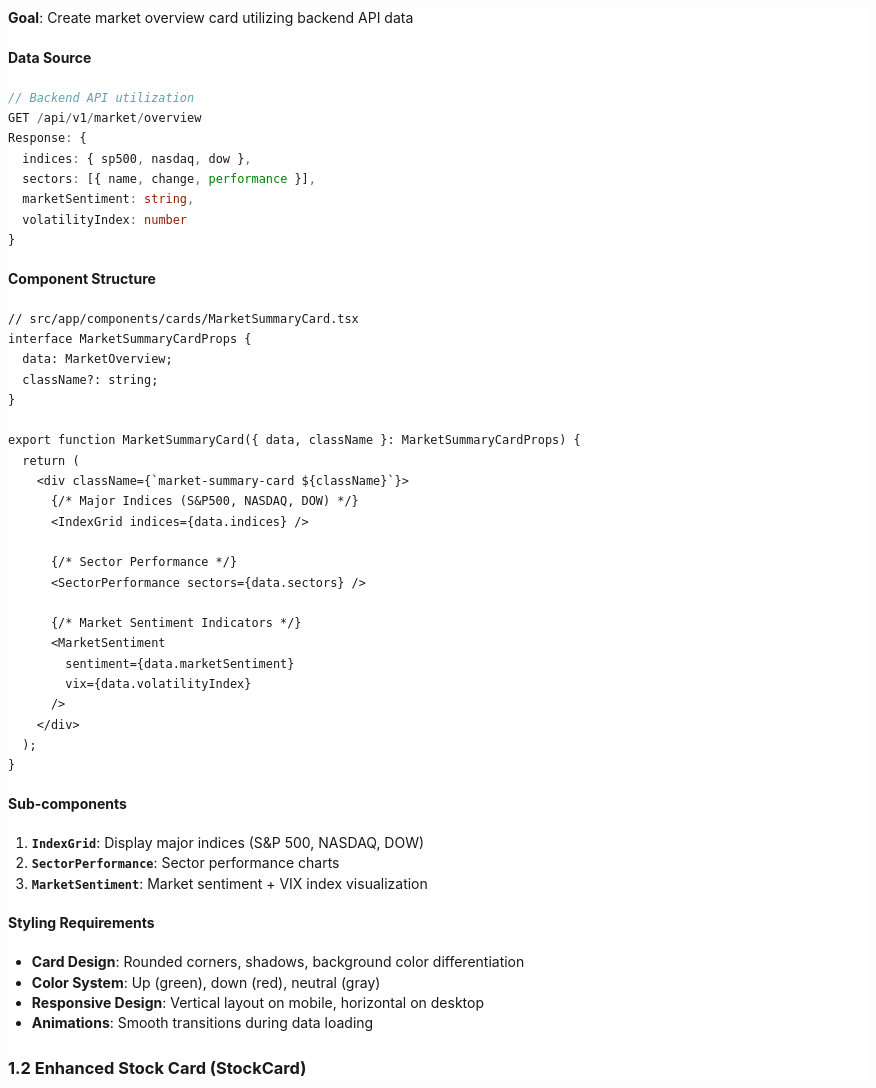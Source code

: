 **Goal**: Create market overview card utilizing backend API data

#### **Data Source**
```typescript
// Backend API utilization
GET /api/v1/market/overview
Response: {
  indices: { sp500, nasdaq, dow },
  sectors: [{ name, change, performance }],
  marketSentiment: string,
  volatilityIndex: number
}
```

#### **Component Structure**
```tsx
// src/app/components/cards/MarketSummaryCard.tsx
interface MarketSummaryCardProps {
  data: MarketOverview;
  className?: string;
}

export function MarketSummaryCard({ data, className }: MarketSummaryCardProps) {
  return (
    <div className={`market-summary-card ${className}`}>
      {/* Major Indices (S&P500, NASDAQ, DOW) */}
      <IndexGrid indices={data.indices} />
      
      {/* Sector Performance */}
      <SectorPerformance sectors={data.sectors} />
      
      {/* Market Sentiment Indicators */}
      <MarketSentiment 
        sentiment={data.marketSentiment}
        vix={data.volatilityIndex}
      />
    </div>
  );
}
```

#### **Sub-components**
1. **`IndexGrid`**: Display major indices (S&P 500, NASDAQ, DOW)
2. **`SectorPerformance`**: Sector performance charts
3. **`MarketSentiment`**: Market sentiment + VIX index visualization

#### **Styling Requirements**
- **Card Design**: Rounded corners, shadows, background color differentiation
- **Color System**: Up (green), down (red), neutral (gray)
- **Responsive Design**: Vertical layout on mobile, horizontal on desktop
- **Animations**: Smooth transitions during data loading

### **1.2 Enhanced Stock Card (StockCard)**
